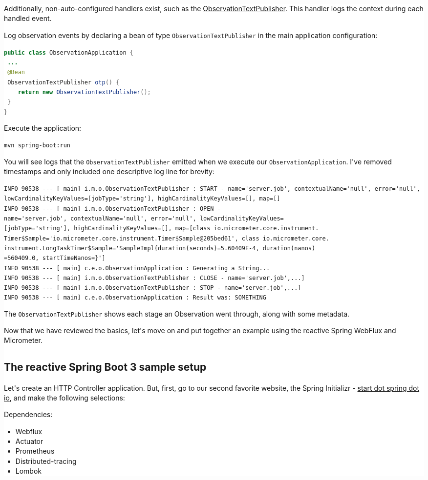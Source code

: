 Additionally, non-auto-configured handlers exist, such as the [ObservationTextPublisher](https://github.com/micrometer-metrics/micrometer/blob/main/micrometer-observation/src/main/java/io/micrometer/observation/ObservationTextPublisher.java#L24). This handler logs the context during each handled event.

Log observation events by declaring a bean of type `ObservationTextPublisher` in the main application configuration:

```java
public class ObservationApplication {
 ...
 @Bean
 ObservationTextPublisher otp() {
 	return new ObservationTextPublisher();
 }
}
```

Execute the application:

```shell
mvn spring-boot:run
```

You will see logs that the `ObservationTextPublisher` emitted when we execute our `ObservationApplication`. I've removed timestamps and only included one descriptive log line for brevity:

```log
INFO 90538 --- [ main] i.m.o.ObservationTextPublisher : START - name='server.job', contextualName='null', error='null', lowCardinalityKeyValues=[jobType='string'], highCardinalityKeyValues=[], map=[]
INFO 90538 --- [ main] i.m.o.ObservationTextPublisher : OPEN -
name='server.job', contextualName='null', error='null', lowCardinalityKeyValues=
[jobType='string'], highCardinalityKeyValues=[], map=[class io.micrometer.core.instrument.
Timer$Sample='io.micrometer.core.instrument.Timer$Sample@205bed61', class io.micrometer.core.
instrument.LongTaskTimer$Sample='SampleImpl{duration(seconds)=5.60409E-4, duration(nanos)
=560409.0, startTimeNanos=}']
INFO 90538 --- [ main] c.e.o.ObservationApplication : Generating a String...
INFO 90538 --- [ main] i.m.o.ObservationTextPublisher : CLOSE - name='server.job',...]
INFO 90538 --- [ main] i.m.o.ObservationTextPublisher : STOP - name='server.job',...]
INFO 90538 --- [ main] c.e.o.ObservationApplication : Result was: SOMETHING
```

The `ObservationTextPublisher` shows each stage an Observation went through, along with some metadata.

Now that we have reviewed the basics, let's move on and put together an example using the reactive Spring WebFlux and Micrometer.

## The reactive Spring Boot 3 sample setup

Let's create an HTTP Controller application. But, first, go to our second favorite website, the Spring Initializr - [start dot spring dot io](https://start.spring.io), and make the following selections:

Dependencies:

-   Webflux
-   Actuator
-   Prometheus
-   Distributed-tracing
-   Lombok
